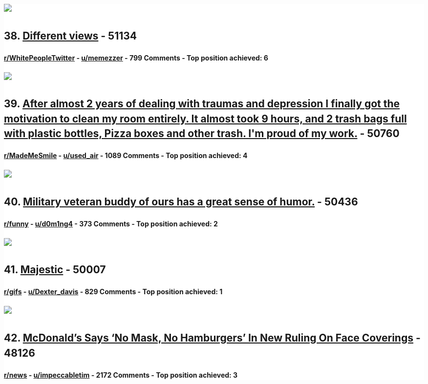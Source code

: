 <a href="https://i.redd.it/t76wf6ioi0d51.jpg"><img src="https://b.thumbs.redditmedia.com/aTYyp4FvOfj_0HsnHIOrt1k3o6FNn7T_KFhfLs7uowg.jpg"></img></a>

## 38. [Different views](http://reddit.com/r/WhitePeopleTwitter/comments/hxqkc2/different_views/) - 51134
#### [r/WhitePeopleTwitter](http://reddit.com/r/WhitePeopleTwitter) - [u/memezzer](http://reddit.com/u/memezzer) - 799 Comments - Top position achieved: 6

<a href="https://i.redd.it/at072d1jg1d51.jpg"><img src="https://b.thumbs.redditmedia.com/C7JXzWBUQF-h7VvisWsKoGuzeaNcxOnUCF8CtSWptcc.jpg"></img></a>

## 39. [After almost 2 years of dealing with traumas and depression I finally got the motivation to clean my room entirely. It almost took 9 hours, and 2 trash bags full with plastic bottles, Pizza boxes and other trash. I'm proud of my work.](http://reddit.com/r/MadeMeSmile/comments/hxpd3q/after_almost_2_years_of_dealing_with_traumas_and/) - 50760
#### [r/MadeMeSmile](http://reddit.com/r/MadeMeSmile) - [u/used_air](http://reddit.com/u/used_air) - 1089 Comments - Top position achieved: 4

<a href="https://i.redd.it/h95piayr31d51.jpg"><img src="https://a.thumbs.redditmedia.com/hqjJD3uZVKxDzafekVAtz4JVU67tkmVw7svwtNCQ-80.jpg"></img></a>

## 40. [Military veteran buddy of ours has a great sense of humor.](http://reddit.com/r/funny/comments/hxgypn/military_veteran_buddy_of_ours_has_a_great_sense/) - 50436
#### [r/funny](http://reddit.com/r/funny) - [u/d0m1ng4](http://reddit.com/u/d0m1ng4) - 373 Comments - Top position achieved: 2

<a href="https://i.redd.it/g6lwo0bhoxc51.jpg"><img src="https://b.thumbs.redditmedia.com/AgAUxmYX9yTiL5xo0nCx350imgOTevWXhQi4MyxSIQA.jpg"></img></a>

## 41. [Majestic](http://reddit.com/r/gifs/comments/hxu234/majestic/) - 50007
#### [r/gifs](http://reddit.com/r/gifs) - [u/Dexter_davis](http://reddit.com/u/Dexter_davis) - 829 Comments - Top position achieved: 1

<a href="https://i.imgur.com/HOnGnsv.gifv"><img src="https://b.thumbs.redditmedia.com/7S652XuzHRS7UTajIRjR65_CfT_gGRiuU0B1x9cDzJo.jpg"></img></a>

## 42. [McDonald’s Says ‘No Mask, No Hamburgers’ In New Ruling On Face Coverings](http://reddit.com/r/news/comments/hxr44v/mcdonalds_says_no_mask_no_hamburgers_in_new/) - 48126
#### [r/news](http://reddit.com/r/news) - [u/impeccabletim](http://reddit.com/u/impeccabletim) - 2172 Comments - Top position achieved: 3
